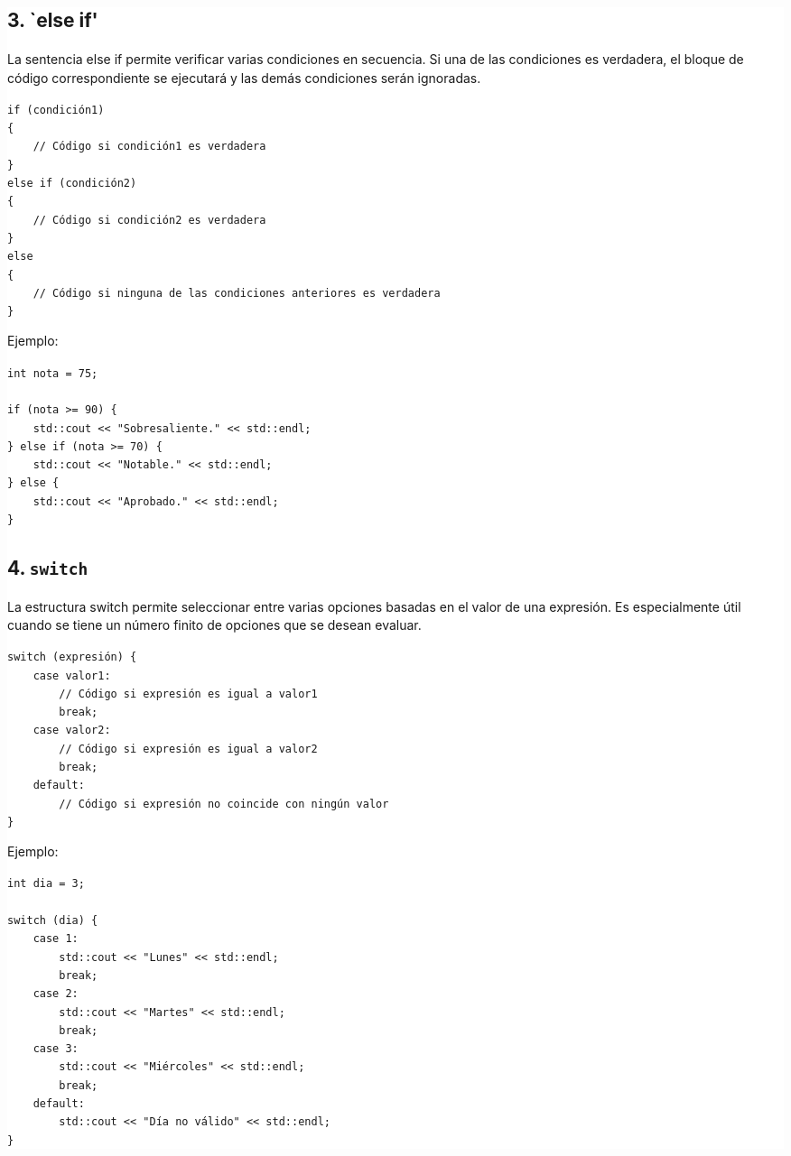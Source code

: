 ## 3. `else if'

La sentencia else if permite verificar varias condiciones en secuencia. Si una de las condiciones es verdadera, el bloque
de código correspondiente se ejecutará y las demás condiciones serán ignoradas.
```
if (condición1)
{
    // Código si condición1 es verdadera
}
else if (condición2)
{
    // Código si condición2 es verdadera
}
else
{
    // Código si ninguna de las condiciones anteriores es verdadera
}
```
Ejemplo:
```
int nota = 75;

if (nota >= 90) {
    std::cout << "Sobresaliente." << std::endl;
} else if (nota >= 70) {
    std::cout << "Notable." << std::endl;
} else {
    std::cout << "Aprobado." << std::endl;
}
```

## 4. `switch`
La estructura switch permite seleccionar entre varias opciones basadas en el valor de una expresión. Es especialmente útil cuando se tiene un número finito de opciones que se desean evaluar.
```
switch (expresión) {
    case valor1:
        // Código si expresión es igual a valor1
        break;
    case valor2:
        // Código si expresión es igual a valor2
        break;
    default:
        // Código si expresión no coincide con ningún valor
}
```
Ejemplo:
```
int dia = 3;

switch (dia) {
    case 1:
        std::cout << "Lunes" << std::endl;
        break;
    case 2:
        std::cout << "Martes" << std::endl;
        break;
    case 3:
        std::cout << "Miércoles" << std::endl;
        break;
    default:
        std::cout << "Día no válido" << std::endl;
}
```